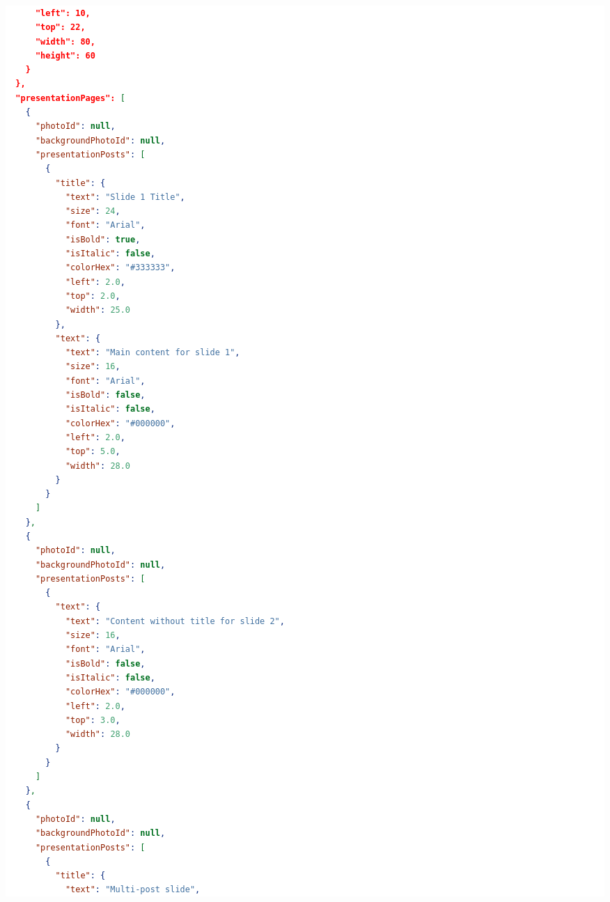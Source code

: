 ```json
      "left": 10,
      "top": 22,
      "width": 80,
      "height": 60
    }
  },
  "presentationPages": [
    {
      "photoId": null,
      "backgroundPhotoId": null,
      "presentationPosts": [
        {
          "title": {
            "text": "Slide 1 Title",
            "size": 24,
            "font": "Arial",
            "isBold": true,
            "isItalic": false,
            "colorHex": "#333333",
            "left": 2.0,
            "top": 2.0,
            "width": 25.0
          },
          "text": {
            "text": "Main content for slide 1",
            "size": 16,
            "font": "Arial",
            "isBold": false,
            "isItalic": false,
            "colorHex": "#000000",
            "left": 2.0,
            "top": 5.0,
            "width": 28.0
          }
        }
      ]
    },
    {
      "photoId": null,
      "backgroundPhotoId": null,
      "presentationPosts": [
        {
          "text": {
            "text": "Content without title for slide 2",
            "size": 16,
            "font": "Arial",
            "isBold": false,
            "isItalic": false,
            "colorHex": "#000000",
            "left": 2.0,
            "top": 3.0,
            "width": 28.0
          }
        }
      ]
    },
    {
      "photoId": null,
      "backgroundPhotoId": null,
      "presentationPosts": [
        {
          "title": {
            "text": "Multi-post slide",
```